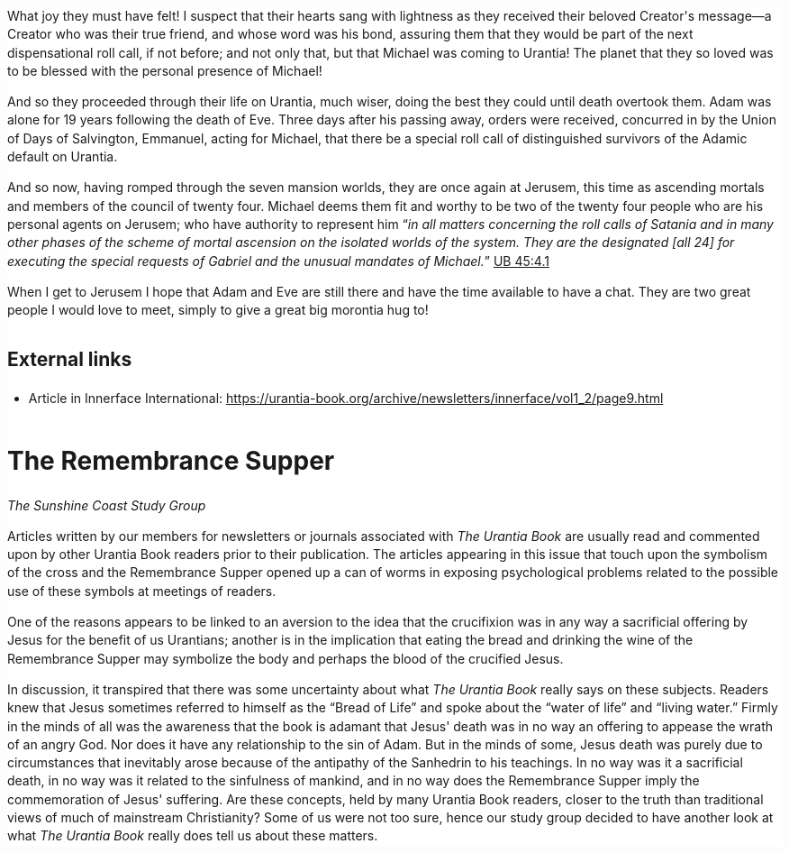 What joy they must have felt! I suspect that their hearts sang with lightness as they received their beloved Creator's message—a Creator who was their true friend, and whose word was his bond, assuring them that they would be part of the next dispensational roll call, if not before; and not only that, but that Michael was coming to Urantia! The planet that they so loved was to be blessed with the personal presence of Michael!

And so they proceeded through their life on Urantia, much wiser, doing the best they could until death overtook them. Adam was alone for 19 years following the death of Eve. Three days after his passing away, orders were received, concurred in by the Union of Days of Salvington, Emmanuel, acting for Michael, that there be a special roll call of distinguished survivors of the Adamic default on Urantia.

And so now, having romped through the seven mansion worlds, they are once again at Jerusem, this time as ascending mortals and members of the council of twenty four. Michael deems them fit and worthy to be two of the twenty four people who are his personal agents on Jerusem; who have authority to represent him “_in all matters concerning the roll calls of Satania and in many other phases of the scheme of mortal ascension on the isolated worlds of the system. They are the designated [all 24] for executing the special requests of Gabriel and the unusual mandates of Michael._” [UB 45:4.1](/en/The_Urantia_Book/45#p4_1)

When I get to Jerusem I hope that Adam and Eve are still there and have the time available to have a chat. They are two great people I would love to meet, simply to give a great big morontia hug to!

## External links

* Article in Innerface International: https://urantia-book.org/archive/newsletters/innerface/vol1_2/page9.html
# The Remembrance Supper

_The Sunshine Coast Study Group_

Articles written by our members for newsletters or journals associated with _The Urantia Book_ are usually read and commented upon by other Urantia Book readers prior to their publication. The articles appearing in this issue that touch upon the symbolism of the cross and the Remembrance Supper opened up a can of worms in exposing psychological problems related to the possible use of these symbols at meetings of readers.

One of the reasons appears to be linked to an aversion to the idea that the crucifixion was in any way a sacrificial offering by Jesus for the benefit of us Urantians; another is in the implication that eating the bread and drinking the wine of the Remembrance Supper may symbolize the body and perhaps the blood of the crucified Jesus.

In discussion, it transpired that there was some uncertainty about what _The Urantia Book_ really says on these subjects. Readers knew that Jesus sometimes referred to himself as the “Bread of Life” and spoke about the “water of life” and “living water.” Firmly in the minds of all was the awareness that the book is adamant that Jesus' death was in no way an offering to appease the wrath of an angry God. Nor does it have any relationship to the sin of Adam. But in the minds of some, Jesus death was purely due to circumstances that inevitably arose because of the antipathy of the Sanhedrin to his teachings. In no way was it a sacrificial death, in no way was it  related to the sinfulness of mankind, and in no way does the Remembrance Supper imply the commemoration of Jesus' suffering. Are these concepts, held by many Urantia Book readers, closer to the truth than traditional views of much of mainstream Christianity? Some of us were not too sure, hence our study group decided to have another look at what _The Urantia Book_ really does tell us about these matters.


[^1]: James Beament, «The Biology of Music», 1977, p.7. https://journals.sagepub.com/doi/abs/10.1177/030573567751001
[^2]: The New Grove Dictionary of Music and Musicians. ( Ed. S. Sadie)
[^3]: D. Deutsch. “The Psychology of Music.”
[^4]: A. Clarke-Stewart et al. “Child Development Psychology.”
[^5]: R. Radocy & J. Boyle. “Psychological Foundations of Music Behaviour”